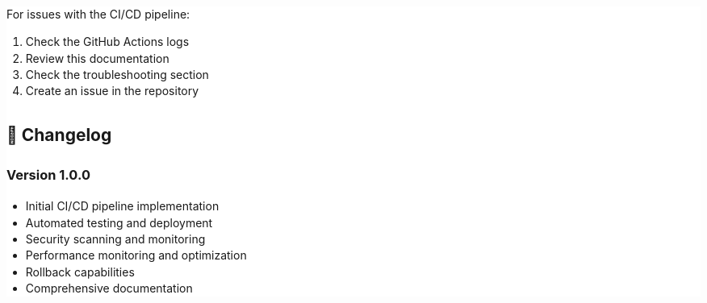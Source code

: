 For issues with the CI/CD pipeline:

1. Check the GitHub Actions logs
2. Review this documentation
3. Check the troubleshooting section
4. Create an issue in the repository

## 📝 Changelog

### Version 1.0.0
- Initial CI/CD pipeline implementation
- Automated testing and deployment
- Security scanning and monitoring
- Performance monitoring and optimization
- Rollback capabilities
- Comprehensive documentation
